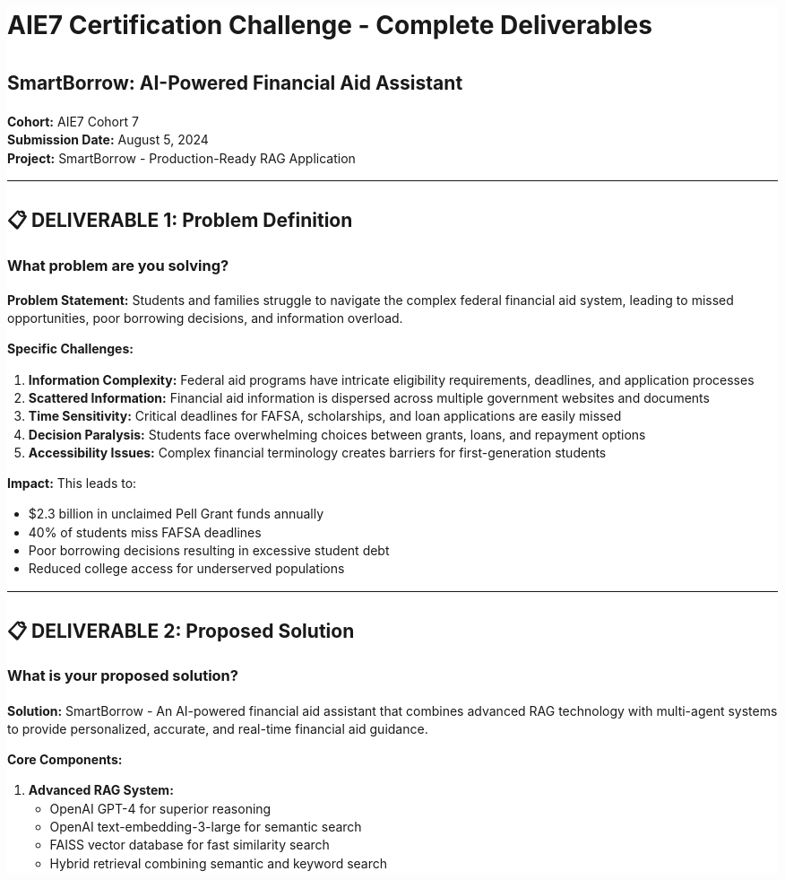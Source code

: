 # AIE7 Certification Challenge - Complete Deliverables
## SmartBorrow: AI-Powered Financial Aid Assistant

**Cohort:** AIE7 Cohort 7  
**Submission Date:** August 5, 2024  
**Project:** SmartBorrow - Production-Ready RAG Application  

---

## 📋 DELIVERABLE 1: Problem Definition

### **What problem are you solving?**

**Problem Statement:** Students and families struggle to navigate the complex federal financial aid system, leading to missed opportunities, poor borrowing decisions, and information overload.

**Specific Challenges:**
1. **Information Complexity:** Federal aid programs have intricate eligibility requirements, deadlines, and application processes
2. **Scattered Information:** Financial aid information is dispersed across multiple government websites and documents
3. **Time Sensitivity:** Critical deadlines for FAFSA, scholarships, and loan applications are easily missed
4. **Decision Paralysis:** Students face overwhelming choices between grants, loans, and repayment options
5. **Accessibility Issues:** Complex financial terminology creates barriers for first-generation students

**Impact:** This leads to:
- $2.3 billion in unclaimed Pell Grant funds annually
- 40% of students miss FAFSA deadlines
- Poor borrowing decisions resulting in excessive student debt
- Reduced college access for underserved populations

---

## 📋 DELIVERABLE 2: Proposed Solution

### **What is your proposed solution?**

**Solution:** SmartBorrow - An AI-powered financial aid assistant that combines advanced RAG technology with multi-agent systems to provide personalized, accurate, and real-time financial aid guidance.

**Core Components:**

1. **Advanced RAG System:**
   - OpenAI GPT-4 for superior reasoning
   - OpenAI text-embedding-3-large for semantic search
   - FAISS vector database for fast similarity search
   - Hybrid retrieval combining semantic and keyword search
